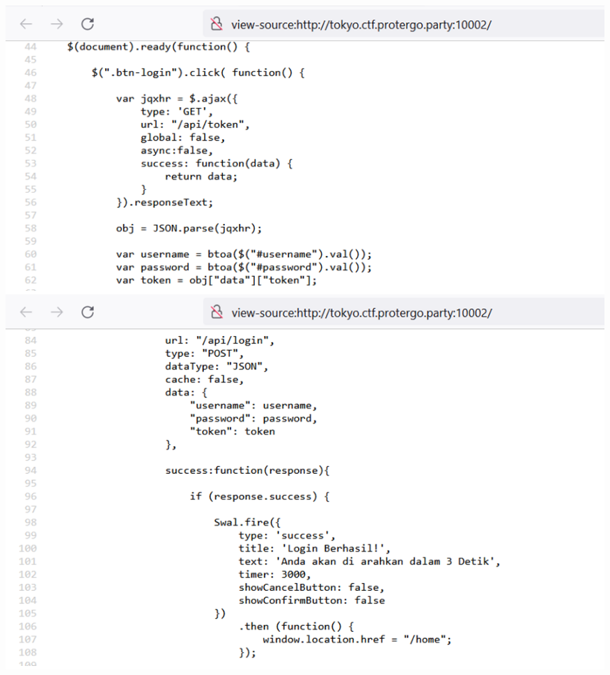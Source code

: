 ![Jumper](/images/post/PROTERGOCTF2024_Jumper2.png)
![Jumper](/images/post/PROTERGOCTF2024_Jumper3.png)
